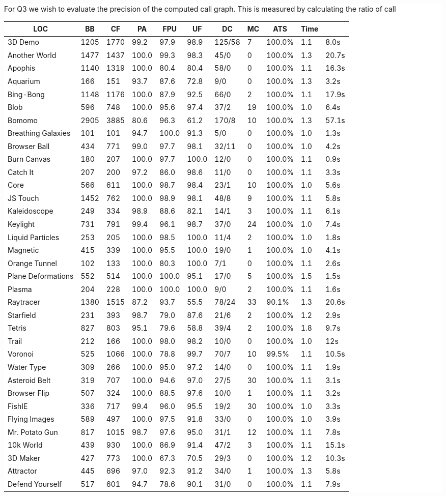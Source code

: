 For Q3 we wish to evaluate the precision of the computed call graph. This is measured by calculating the ratio of call

| LOC                | BB   | CF   | PA    | FPU   | UF    | DC     | MC   | ATS    | Time   |       |
|--------------------|------|------|-------|-------|-------|--------|------|--------|--------|-------|
| 3D Demo            | 1205 | 1770 | 99.2  | 97.9  | 98.9  | 125/58 | 7    | 100.0% | 1.1    | 8.0s  |
| Another World      | 1477 | 1437 | 100.0 | 99.3  | 98.3  | 45/0   | 0    | 100.0% | 1.3    | 20.7s |
| Apophis            | 1140 | 1319 | 100.0 | 80.4  | 80.4  | 58/0   | 0    | 100.0% | 1.1    | 16.3s |
| Aquarium           | 166  | 151  | 93.7  | 87.6  | 72.8  | 9/0    | 0    | 100.0% | 1.3    | 3.2s  |
| Bing-Bong          | 1148 | 1176 | 100.0 | 87.9  | 92.5  | 66/0   | 2    | 100.0% | 1.1    | 17.9s |
| Blob               | 596  | 748  | 100.0 | 95.6  | 97.4  | 37/2   | 19   | 100.0% | 1.0    | 6.4s  |
| Bomomo             | 2905 | 3885 | 80.6  | 96.3  | 61.2  | 170/8  | 10   | 100.0% | 1.3    | 57.1s |
| Breathing Galaxies | 101  | 101  | 94.7  | 100.0 | 91.3  | 5/0    | 0    | 100.0% | 1.0    | 1.3s  |
| Browser Ball       | 434  | 771  | 99.0  | 97.7  | 98.1  | 32/11  | 0    | 100.0% | 1.0    | 4.2s  |
| Burn Canvas        | 180  | 207  | 100.0 | 97.7  | 100.0 | 12/0   | 0    | 100.0% | 1.1    | 0.9s  |
| Catch It           | 207  | 200  | 97.2  | 86.0  | 98.6  | 11/0   | 0    | 100.0% | 1.1    | 3.3s  |
| Core               | 566  | 611  | 100.0 | 98.7  | 98.4  | 23/1   | 10   | 100.0% | 1.0    | 5.6s  |
| JS Touch           | 1452 | 762  | 100.0 | 98.9  | 98.1  | 48/8   | 9    | 100.0% | 1.1    | 5.8s  |
| Kaleidoscope       | 249  | 334  | 98.9  | 88.6  | 82.1  | 14/1   | 3    | 100.0% | 1.1    | 6.1s  |
| Keylight           | 731  | 791  | 99.4  | 96.1  | 98.7  | 37/0   | 24   | 100.0% | 1.0    | 7.4s  |
| Liquid Particles   | 253  | 205  | 100.0 | 98.5  | 100.0 | 11/4   | 2    | 100.0% | 1.0    | 1.8s  |
| Magnetic           | 415  | 339  | 100.0 | 95.5  | 100.0 | 19/0   | 1    | 100.0% | 1.0    | 4.1s  |
| Orange Tunnel      | 102  | 133  | 100.0 | 80.3  | 100.0 | 7/1    | 0    | 100.0% | 1.1    | 2.6s  |
| Plane Deformations | 552  | 514  | 100.0 | 100.0 | 95.1  | 17/0   | 5    | 100.0% | 1.5    | 1.5s  |
| Plasma             | 204  | 228  | 100.0 | 100.0 | 100.0 | 9/0    | 2    | 100.0% | 1.1    | 1.6s  |
| Raytracer          | 1380 | 1515 | 87.2  | 93.7  | 55.5  | 78/24  | 33   | 90.1%  | 1.3    | 20.6s |
| Starfield          | 231  | 393  | 98.7  | 79.0  | 87.6  | 21/6   | 2    | 100.0% | 1.2    | 2.9s  |
| Tetris             | 827  | 803  | 95.1  | 79.6  | 58.8  | 39/4   | 2    | 100.0% | 1.8    | 9.7s  |
| Trail              | 212  | 166  | 100.0 | 98.0  | 98.2  | 10/0   | 0    | 100.0% | 1.0    | 12s   |
| Voronoi            | 525  | 1066 | 100.0 | 78.8  | 99.7  | 70/7   | 10   | 99.5%  | 1.1    | 10.5s |
| Water Type         | 309  | 266  | 100.0 | 95.0  | 97.2  | 14/0   | 0    | 100.0% | 1.1    | 1.9s  |
| Asteroid Belt      | 319  | 707  | 100.0 | 94.6  | 97.0  | 27/5   | 30   | 100.0% | 1.1    | 3.1s  |
| Browser Flip       | 507  | 324  | 100.0 | 88.5  | 97.6  | 10/0   | 1    | 100.0% | 1.1    | 3.2s  |
| FishIE             | 336  | 717  | 99.4  | 96.0  | 95.5  | 19/2   | 30   | 100.0% | 1.0    | 3.3s  |
| Flying Images      | 589  | 497  | 100.0 | 97.5  | 91.8  | 33/0   | 0    | 100.0% | 1.0    | 3.9s  |
| Mr. Potato Gun     | 817  | 1015 | 98.7  | 97.6  | 95.0  | 31/1   | 12   | 100.0% | 1.1    | 7.8s  |
| 10k World          | 439  | 930  | 100.0 | 86.9  | 91.4  | 47/2   | 3    | 100.0% | 1.1    | 15.1s |
| 3D Maker           | 427  | 773  | 100.0 | 67.3  | 70.5  | 29/3   | 0    | 100.0% | 1.2    | 10.3s |
| Attractor          | 445  | 696  | 97.0  | 92.3  | 91.2  | 34/0   | 1    | 100.0% | 1.3    | 5.8s  |
| Defend Yourself    | 517  | 601  | 94.7  | 78.6  | 90.1  | 31/0   | 0    | 100.0% | 1.1    | 7.9s  |